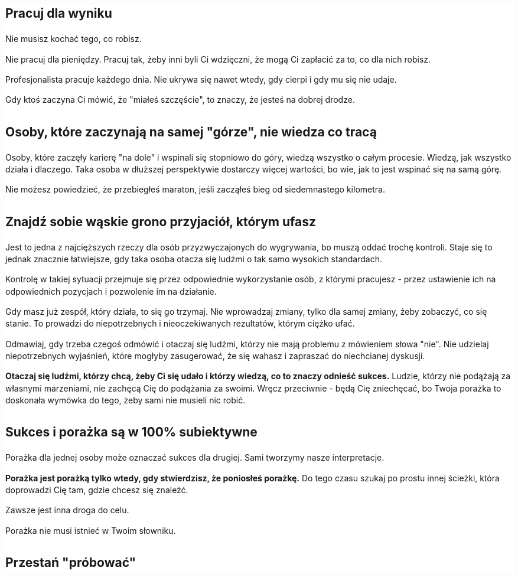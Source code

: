 ## Pracuj dla wyniku

Nie musisz kochać tego, co robisz.

Nie pracuj dla pieniędzy. Pracuj tak, żeby inni byli Ci wdzięczni, że mogą Ci zapłacić za to, co dla nich robisz.

Profesjonalista pracuje każdego dnia. Nie ukrywa się nawet wtedy, gdy cierpi i gdy mu się nie udaje.

Gdy ktoś zaczyna Ci mówić, że "miałeś szczęście", to znaczy, że jesteś na dobrej drodze.

## Osoby, które zaczynają na samej "górze", nie wiedza co tracą

Osoby, które zaczęły karierę "na dole" i wspinali się stopniowo do góry, wiedzą wszystko o całym procesie. Wiedzą, jak wszystko działa i dlaczego. Taka osoba w dłuższej perspektywie dostarczy więcej wartości, bo wie, jak to jest wspinać się na samą górę.

Nie możesz powiedzieć, że przebiegłeś maraton, jeśli zacząłeś bieg od siedemnastego kilometra.

## Znajdź sobie wąskie grono przyjaciół, którym ufasz

Jest to jedna z najcięższych rzeczy dla osób przyzwyczajonych do wygrywania, bo muszą oddać trochę kontroli. Staje się to jednak znacznie łatwiejsze, gdy taka osoba otacza się ludźmi o tak samo wysokich standardach.

Kontrolę w takiej sytuacji przejmuje się przez odpowiednie wykorzystanie osób, z którymi pracujesz - przez ustawienie ich na odpowiednich pozycjach i pozwolenie im na działanie.

Gdy masz już zespół, który działa, to się go trzymaj. Nie wprowadzaj zmiany, tylko dla samej zmiany, żeby zobaczyć, co się stanie. To prowadzi do niepotrzebnych i nieoczekiwanych rezultatów, którym ciężko ufać.

Odmawiaj, gdy trzeba czegoś odmówić i otaczaj się ludźmi, którzy nie mają problemu z mówieniem słowa "nie". Nie udzielaj niepotrzebnych wyjaśnień, które mogłyby zasugerować, że się wahasz i zapraszać do niechcianej dyskusji.

**Otaczaj się ludźmi, którzy chcą, żeby Ci się udało i którzy wiedzą, co to znaczy odnieść sukces.** Ludzie, którzy nie podążają za własnymi marzeniami, nie zachęcą Cię do podążania za swoimi. Wręcz przeciwnie - będą Cię zniechęcać, bo Twoja porażka to doskonała wymówka do tego, żeby sami nie musieli nic robić.

## Sukces i porażka są w 100% subiektywne

Porażka dla jednej osoby może oznaczać sukces dla drugiej. Sami tworzymy nasze interpretacje.

**Porażka jest porażką tylko wtedy, gdy stwierdzisz, że poniosłeś porażkę.** Do tego czasu szukaj po prostu innej ścieżki, która doprowadzi Cię tam, gdzie chcesz się znaleźć.

Zawsze jest inna droga do celu.

Porażka nie musi istnieć w Twoim słowniku.

## Przestań "próbować"
